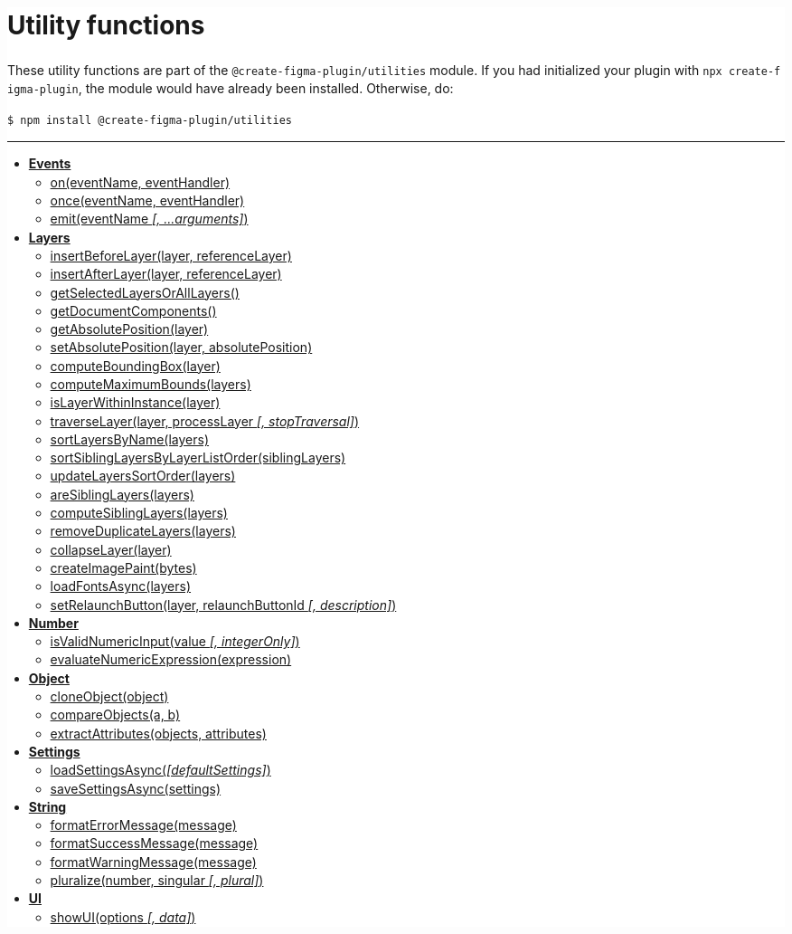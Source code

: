 # Utility functions

These utility functions are part of the `@create-figma-plugin/utilities` module. If you had initialized your plugin with `npx create-figma-plugin`, the module would have already been installed. Otherwise, do:

```
$ npm install @create-figma-plugin/utilities
```

---



- [**Events**](#events)
  * [on(eventName, eventHandler)](#const-off--oneventname-eventhandler)
  * [once(eventName, eventHandler)](#const-off--onceeventname-eventhandler)
  * [emit(eventName *[, ...arguments]*)](#emiteventname--arguments)
- [**Layers**](#layers)
  * [insertBeforeLayer(layer, referenceLayer)](#insertbeforelayerlayer-referencelayer)
  * [insertAfterLayer(layer, referenceLayer)](#insertafterlayerlayer-referencelayer)
  * [getSelectedLayersOrAllLayers()](#const-layers--getselectedlayersoralllayers)
  * [getDocumentComponents()](#const-components--getdocumentcomponents)
  * [getAbsolutePosition(layer)](#const-x-y--getabsolutepositionlayer)
  * [setAbsolutePosition(layer, absolutePosition)](#setabsolutepositionlayer-absoluteposition)
  * [computeBoundingBox(layer)](#const-x-y-width-height--computeboundingboxlayer)
  * [computeMaximumBounds(layers)](#const-topleft-bottomright--computemaximumboundslayers)
  * [isLayerWithinInstance(layer)](#const-result--islayerwithininstancelayer)
  * [traverseLayer(layer, processLayer *[, stopTraversal]*)](#traverselayerlayer-processlayer--stoptraversal)
  * [sortLayersByName(layers)](#const-sortedlayers--sortlayersbynamelayers)
  * [sortSiblingLayersByLayerListOrder(siblingLayers)](#const-sortedsiblinglayers--sortsiblinglayersbylayerlistordersiblinglayers)
  * [updateLayersSortOrder(layers)](#const-didchange--updatelayerssortorderlayers)
  * [areSiblingLayers(layers)](#const-result--aresiblinglayerslayers)
  * [computeSiblingLayers(layers)](#const-groups--computesiblinglayerslayers)
  * [removeDuplicateLayers(layers)](#const-uniquelayers--removeduplicatelayerslayers)
  * [collapseLayer(layer)](#collapselayerlayer)
  * [createImagePaint(bytes)](#const-imagepaint--createimagepaintbytes)
  * [loadFontsAsync(layers)](#await-loadfontsasynclayers)
  * [setRelaunchButton(layer, relaunchButtonId *[, description]*)](#setrelaunchbuttonlayer-relaunchbuttonid--description)
- [**Number**](#number)
  * [isValidNumericInput(value *[, integerOnly]*)](#const-result--isvalidnumericinputvalue--integeronly)
  * [evaluateNumericExpression(expression)](#const-result--evaluatenumericexpressionexpression)
- [**Object**](#object)
  * [cloneObject(object)](#const-result--cloneobjectobject)
  * [compareObjects(a, b)](#const-result--compareobjectsa-b)
  * [extractAttributes(objects, attributes)](#const-result--extractattributesobjects-attributes)
- [**Settings**](#settings)
  * [loadSettingsAsync(*[defaultSettings]*)](#const-settings--await-loadsettingsasyncdefaultsettings)
  * [saveSettingsAsync(settings)](#await-savesettingsasyncsettings)
- [**String**](#string)
  * [formatErrorMessage(message)](#const-errormessage--formaterrormessagemessage)
  * [formatSuccessMessage(message)](#const-successmessage--formatsuccessmessagemessage)
  * [formatWarningMessage(message)](#const-successmessage--formatwarningmessagemessage)
  * [pluralize(number, singular *[, plural]*)](#const-word--pluralizenumber-singular--plural)
- [**UI**](#ui)
  * [showUI(options *[, data]*)](#showuioptions--data)
